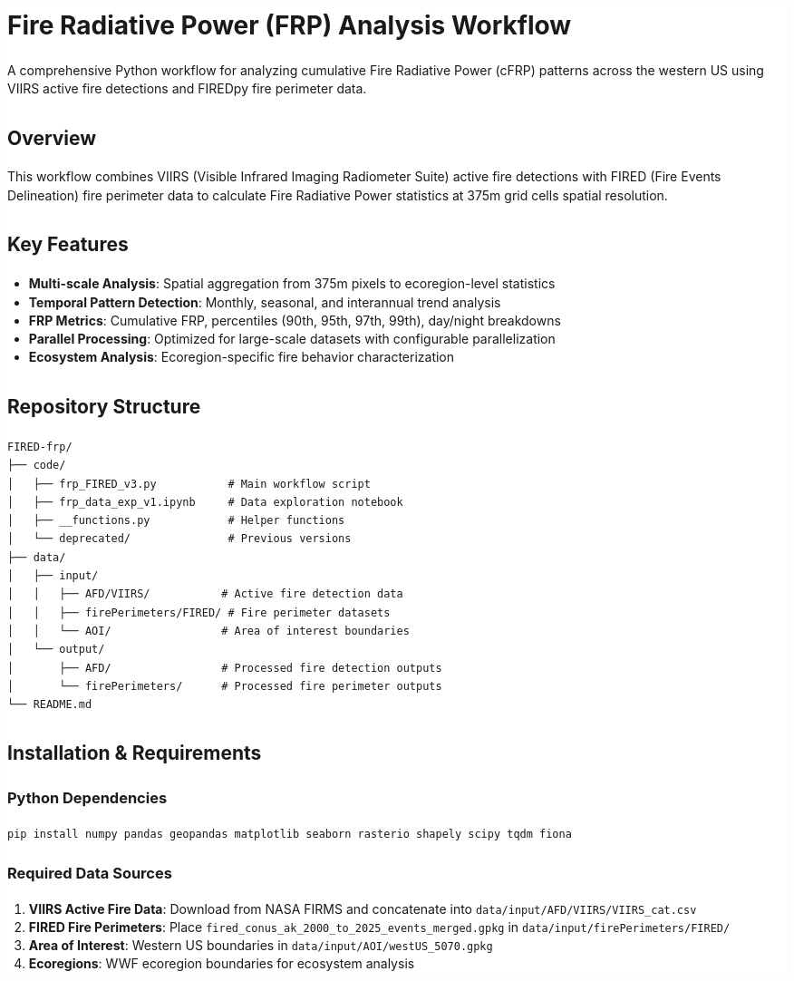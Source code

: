 # Fire Radiative Power (FRP) Analysis Workflow

A comprehensive Python workflow for analyzing cumulative Fire Radiative Power (cFRP) patterns across the western US using VIIRS active fire detections and FIREDpy fire perimeter data.

## Overview

This workflow combines VIIRS (Visible Infrared Imaging Radiometer Suite) active fire detections with FIRED (Fire Events Delineation) fire perimeter data to calculate Fire Radiative Power statistics at 375m grid cells spatial resolution.

## Key Features

- **Multi-scale Analysis**: Spatial aggregation from 375m pixels to ecoregion-level statistics
- **Temporal Pattern Detection**: Monthly, seasonal, and interannual trend analysis
- **FRP Metrics**: Cumulative FRP, percentiles (90th, 95th, 97th, 99th), day/night breakdowns
- **Parallel Processing**: Optimized for large-scale datasets with configurable parallelization
- **Ecosystem Analysis**: Ecoregion-specific fire behavior characterization

## Repository Structure

```
FIRED-frp/
├── code/
│   ├── frp_FIRED_v3.py           # Main workflow script
│   ├── frp_data_exp_v1.ipynb     # Data exploration notebook
│   ├── __functions.py            # Helper functions
│   └── deprecated/               # Previous versions
├── data/
│   ├── input/
│   │   ├── AFD/VIIRS/           # Active fire detection data
│   │   ├── firePerimeters/FIRED/ # Fire perimeter datasets
│   │   └── AOI/                 # Area of interest boundaries
│   └── output/
│       ├── AFD/                 # Processed fire detection outputs
│       └── firePerimeters/      # Processed fire perimeter outputs
└── README.md
```

## Installation & Requirements

### Python Dependencies
```bash
pip install numpy pandas geopandas matplotlib seaborn rasterio shapely scipy tqdm fiona
```

### Required Data Sources

1. **VIIRS Active Fire Data**: Download from NASA FIRMS and concatenate into `data/input/AFD/VIIRS/VIIRS_cat.csv`
2. **FIRED Fire Perimeters**: Place `fired_conus_ak_2000_to_2025_events_merged.gpkg` in `data/input/firePerimeters/FIRED/`
3. **Area of Interest**: Western US boundaries in `data/input/AOI/westUS_5070.gpkg`
4. **Ecoregions**: WWF ecoregion boundaries for ecosystem analysis
